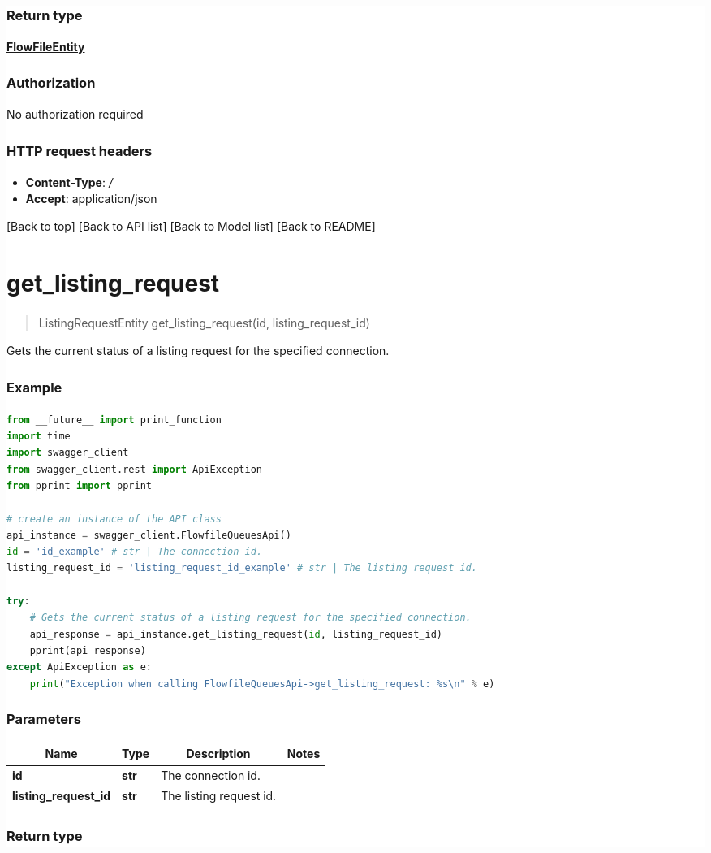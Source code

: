 ### Return type

[**FlowFileEntity**](FlowFileEntity.md)

### Authorization

No authorization required

### HTTP request headers

 - **Content-Type**: */*
 - **Accept**: application/json

[[Back to top]](#) [[Back to API list]](../README.md#documentation-for-api-endpoints) [[Back to Model list]](../README.md#documentation-for-models) [[Back to README]](../README.md)

# **get_listing_request**
> ListingRequestEntity get_listing_request(id, listing_request_id)

Gets the current status of a listing request for the specified connection.



### Example
```python
from __future__ import print_function
import time
import swagger_client
from swagger_client.rest import ApiException
from pprint import pprint

# create an instance of the API class
api_instance = swagger_client.FlowfileQueuesApi()
id = 'id_example' # str | The connection id.
listing_request_id = 'listing_request_id_example' # str | The listing request id.

try:
    # Gets the current status of a listing request for the specified connection.
    api_response = api_instance.get_listing_request(id, listing_request_id)
    pprint(api_response)
except ApiException as e:
    print("Exception when calling FlowfileQueuesApi->get_listing_request: %s\n" % e)
```

### Parameters

Name | Type | Description  | Notes
------------- | ------------- | ------------- | -------------
 **id** | **str**| The connection id. | 
 **listing_request_id** | **str**| The listing request id. | 

### Return type
